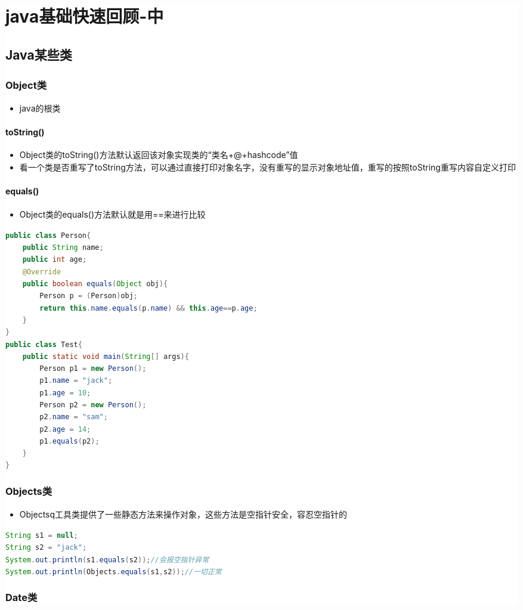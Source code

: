# java基础快速回顾-中


## Java某些类

### Object类

* java的根类

#### toString()

* Object类的toString()方法默认返回该对象实现类的“类名+@+hashcode”值
* 看一个类是否重写了toString方法，可以通过直接打印对象名字，没有重写的显示对象地址值，重写的按照toString重写内容自定义打印

#### equals()

* Object类的equals()方法默认就是用==来进行比较

```java
public class Person{
    public String name;
    public int age;
    @Override
    public boolean equals(Object obj){
        Person p = (Person)obj;
        return this.name.equals(p.name) && this.age==p.age;
    }
}
public class Test{
    public static void main(String[] args){
        Person p1 = new Person();
        p1.name = "jack";
        p1.age = 10;
        Person p2 = new Person();
        p2.name = "sam";
        p2.age = 14;
        p1.equals(p2);
    }
}
```

### Objects类

* Objectsq工具类提供了一些静态方法来操作对象，这些方法是空指针安全，容忍空指针的

```java
String s1 = null;
String s2 = "jack";
System.out.println(s1.equals(s2));//会报空指针异常
System.out.println(Objects.equals(s1,s2));//一切正常
```

### Date类
